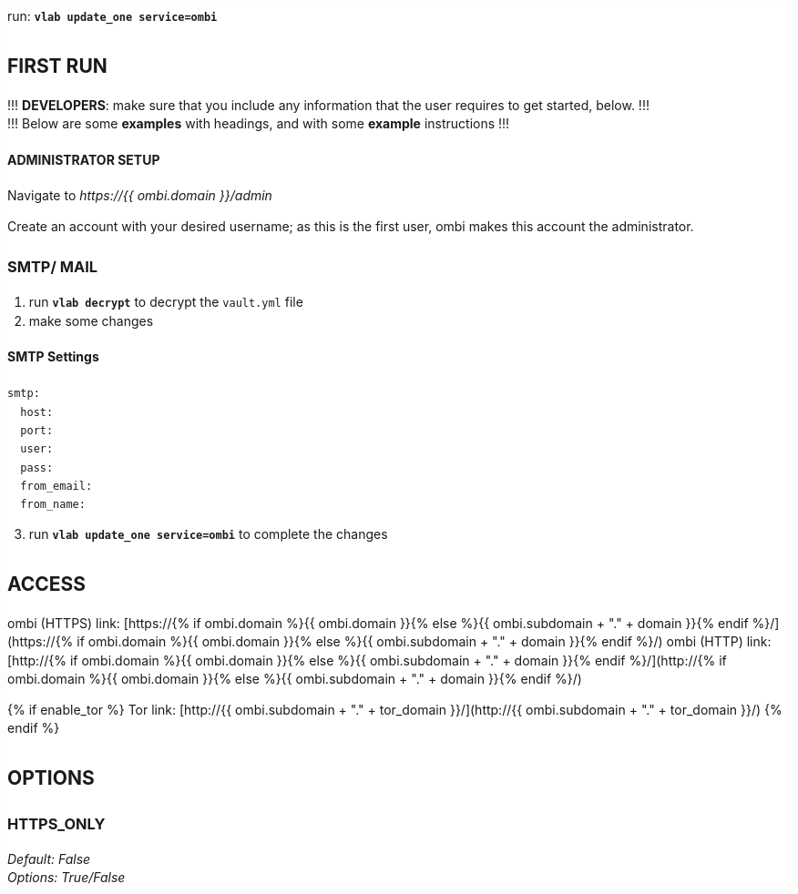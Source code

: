 run: **`vlab update_one service=ombi`**

## FIRST RUN

!!! **DEVELOPERS**: make sure that you include any information that the user requires to get started, below. !!! <br />
!!! Below are some **examples** with headings, and with some **example** instructions !!!

#### ADMINISTRATOR SETUP

Navigate to *https://{{ ombi.domain }}/admin*

Create an account with your desired username; as this is the first user, ombi makes this account the administrator.

### SMTP/ MAIL

1. run **`vlab decrypt`** to decrypt the `vault.yml` file
2. make some changes


#### SMTP Settings
```
smtp:
  host:
  port:
  user:
  pass:
  from_email:
  from_name:
```

3. run **`vlab update_one service=ombi`** to complete the changes


## ACCESS

ombi (HTTPS) link: [https://{% if ombi.domain %}{{ ombi.domain }}{% else %}{{ ombi.subdomain + "." + domain }}{% endif %}/](https://{% if ombi.domain %}{{ ombi.domain }}{% else %}{{ ombi.subdomain + "." + domain }}{% endif %}/)
ombi (HTTP) link: [http://{% if ombi.domain %}{{ ombi.domain }}{% else %}{{ ombi.subdomain + "." + domain }}{% endif %}/](http://{% if ombi.domain %}{{ ombi.domain }}{% else %}{{ ombi.subdomain + "." + domain }}{% endif %}/)

{% if enable_tor %}
Tor link: [http://{{ ombi.subdomain + "." + tor_domain }}/](http://{{ ombi.subdomain + "." + tor_domain }}/)
{% endif %}

## OPTIONS

### HTTPS_ONLY
*Default: False* <br />
*Options: True/False*
